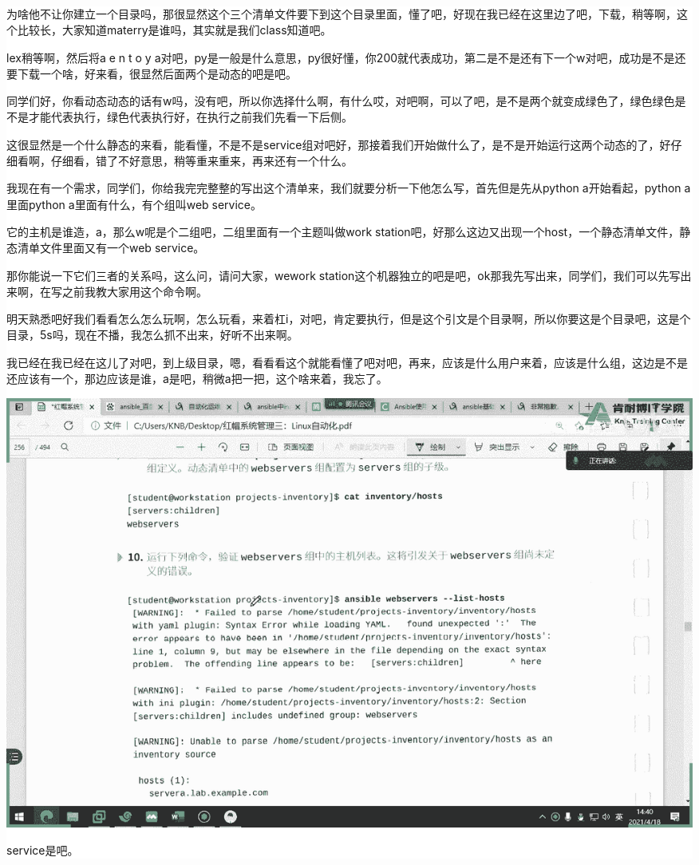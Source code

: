 为啥他不让你建立一个目录吗，那很显然这个三个清单文件要下到这个目录里面，懂了吧，好现在我已经在这里边了吧，下载，稍等啊，这个比较长，大家知道materry是谁吗，其实就是我们class知道吧。

lex稍等啊，然后将a e n t o y a对吧，py是一般是什么意思，py很好懂，你200就代表成功，第二是不是还有下一个w对吧，成功是不是还要下载一个啥，好来看，很显然后面两个是动态的吧是吧。

同学们好，你看动态动态的话有w吗，没有吧，所以你选择什么啊，有什么哎，对吧啊，可以了吧，是不是两个就变成绿色了，绿色绿色是不是才能代表执行，绿色代表执行好，在执行之前我们先看一下后侧。

这很显然是一个什么静态的来看，能看懂，不是不是service组对吧好，那接着我们开始做什么了，是不是开始运行这两个动态的了，好仔细看啊，仔细看，错了不好意思，稍等重来重来，再来还有一个什么。

我现在有一个需求，同学们，你给我完完整整的写出这个清单来，我们就要分析一下他怎么写，首先但是先从python a开始看起，python a里面python a里面有什么，有个组叫web service。

它的主机是谁造，a，那么w呢是个二组吧，二组里面有一个主题叫做work station吧，好那么这边又出现一个host，一个静态清单文件，静态清单文件里面又有一个web service。

那你能说一下它们三者的关系吗，这么问，请问大家，wework station这个机器独立的吧是吧，ok那我先写出来，同学们，我们可以先写出来啊，在写之前我教大家用这个命令啊。

明天熟悉吧好我们看看怎么怎么玩啊，怎么玩看，来着杠i，对吧，肯定要执行，但是这个引文是个目录啊，所以你要这是个目录吧，这是个目录，5s吗，现在不播，我怎么抓不出来，好听不出来啊。

我已经在我已经在这儿了对吧，到上级目录，嗯，看看看这个就能看懂了吧对吧，再来，应该是什么用户来着，应该是什么组，这边是不是还应该有一个，那边应该是谁，a是吧，稍微a把一把，这个啥来着，我忘了。



![](img/6f86075b70c7e920e1d10367ec0b9fa7_29.png)

service是吧。
